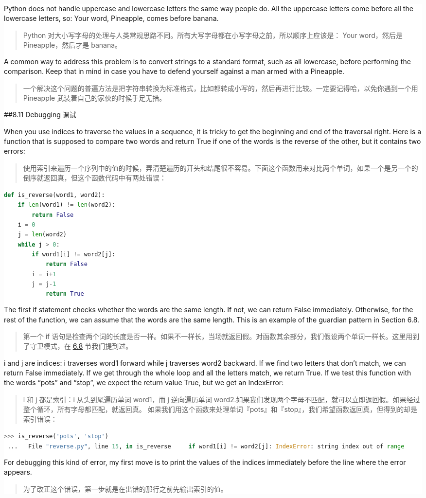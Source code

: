 
Python does not handle uppercase and lowercase letters the same way people do. All the uppercase letters come before all the lowercase letters, so:
Your word, Pineapple, comes before banana.
>Python 对大小写字母的处理与人类常规思路不同。所有大写字母都在小写字母之前，所以顺序上应该是：
>Your word，然后是 Pineapple，然后才是 banana。



A common way to address this problem is to convert strings to a standard format, such as all lowercase, before performing the comparison. Keep that in mind in case you have to defend yourself against a man armed with a Pineapple.
>一个解决这个问题的普遍方法是把字符串转换为标准格式，比如都转成小写的，然后再进行比较。一定要记得哈，以免你遇到一个用 Pineapple 武装着自己的家伙的时候手足无措。


##8.11  Debugging 调试

When you use indices to traverse the values in a sequence, it is tricky to get the beginning and end of the traversal right. Here is a function that is supposed to compare two words and return True if one of the words is the reverse of the other, but it contains two errors:
>使用索引来遍历一个序列中的值的时候，弄清楚遍历的开头和结尾很不容易。下面这个函数用来对比两个单词，如果一个是另一个的倒序就返回真，但这个函数代码中有两处错误：


```Python
def is_reverse(word1, word2):
	if len(word1) != len(word2):
		return False
	i = 0
	j = len(word2)
	while j > 0:
		if word1[i] != word2[j]:
			return False
		i = i+1
		j = j-1
			return True
```

The first if statement checks whether the words are the same length. If not, we can return False immediately. Otherwise, for the rest of the function, we can assume that the words are the same length. This is an example of the guardian pattern in Section 6.8.
>第一个 if 语句是检查两个词的长度是否一样。如果不一样长，当场就返回假。对函数其余部分，我们假设两个单词一样长。这里用到了守卫模式，在 [6.8](ThinkPython-06.md#68--checking-types-检查类型) 节我们提到过。

i and j are indices: i traverses word1 forward while j traverses word2 backward. If we find two letters that don’t match, we can return False immediately. If we get through the whole loop and all the letters match, we return True.
If we test this function with the words “pots” and “stop”, we expect the return value True, but we get an IndexError:
>i 和 j 都是索引：i 从头到尾遍历单词 word1，而 j 逆向遍历单词 word2.如果我们发现两个字母不匹配，就可以立即返回假。如果经过整个循环，所有字母都匹配，就返回真。
>如果我们用这个函数来处理单词『pots』和『stop』，我们希望函数返回真，但得到的却是索引错误：

```Python
>>> is_reverse('pots', 'stop')
 ...   File "reverse.py", line 15, in is_reverse     if word1[i] != word2[j]: IndexError: string index out of range
```

For debugging this kind of error, my first move is to print the values of the indices immediately before the line where the error appears.
>为了改正这个错误，第一步就是在出错的那行之前先输出索引的值。
